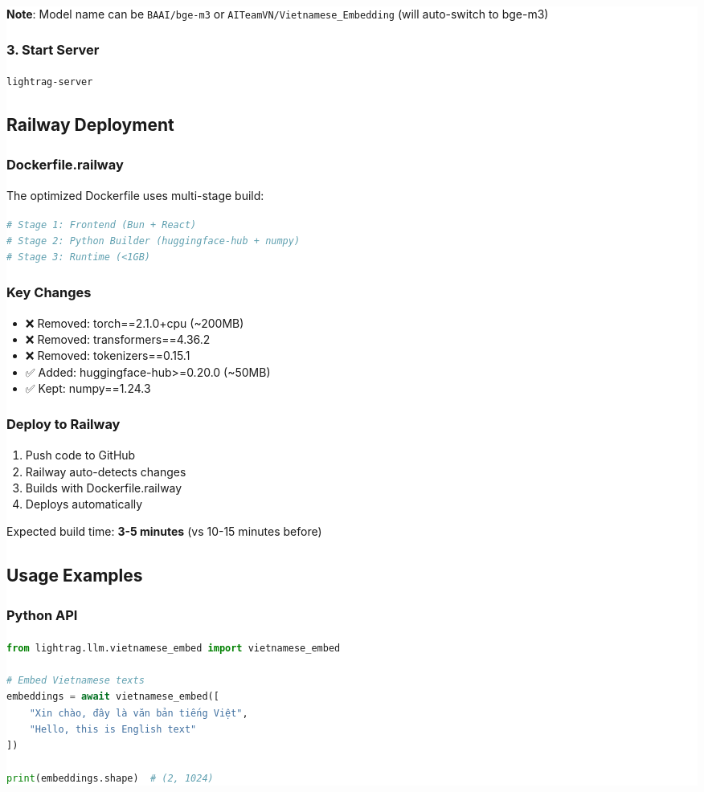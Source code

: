 **Note**: Model name can be `BAAI/bge-m3` or `AITeamVN/Vietnamese_Embedding` (will auto-switch to bge-m3)

### 3. Start Server

```bash
lightrag-server
```

## Railway Deployment

### Dockerfile.railway

The optimized Dockerfile uses multi-stage build:

```dockerfile
# Stage 1: Frontend (Bun + React)
# Stage 2: Python Builder (huggingface-hub + numpy)
# Stage 3: Runtime (<1GB)
```

### Key Changes

- ❌ Removed: torch==2.1.0+cpu (~200MB)
- ❌ Removed: transformers==4.36.2
- ❌ Removed: tokenizers==0.15.1
- ✅ Added: huggingface-hub>=0.20.0 (~50MB)
- ✅ Kept: numpy==1.24.3

### Deploy to Railway

1. Push code to GitHub
2. Railway auto-detects changes
3. Builds with Dockerfile.railway
4. Deploys automatically

Expected build time: **3-5 minutes** (vs 10-15 minutes before)

## Usage Examples

### Python API

```python
from lightrag.llm.vietnamese_embed import vietnamese_embed

# Embed Vietnamese texts
embeddings = await vietnamese_embed([
    "Xin chào, đây là văn bản tiếng Việt",
    "Hello, this is English text"
])

print(embeddings.shape)  # (2, 1024)
```
